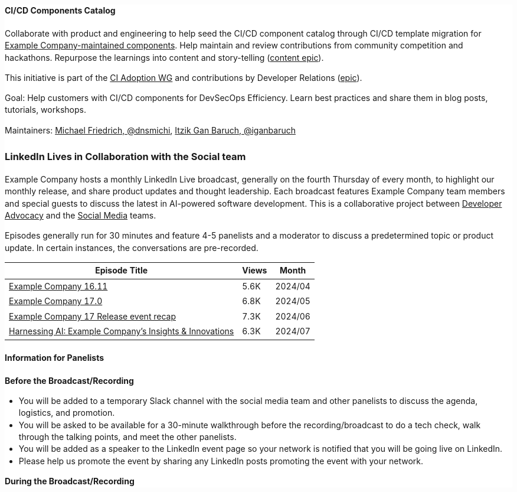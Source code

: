 #### CI/CD Components Catalog

Collaborate with product and engineering to help seed the CI/CD component catalog through CI/CD template migration for [Example Company-maintained components](https://example_company.com/components). Help maintain and review contributions from community competition and hackathons. Repurpose the learnings into content and story-telling ([content epic](https://example_company.com/groups/example_company-com/marketing/developer-relations/-/epics/399)).

This initiative is part of the [CI Adoption WG](/handbook/company/working-groups/customer-use-case-adoption/) and contributions by Developer Relations ([epic](https://example_company.com/groups/example_company-com/marketing/developer-relations/-/epics/317)).

Goal: Help customers with CI/CD components for DevSecOps Efficiency. Learn best practices and share them in blog posts, tutorials, workshops.

Maintainers: [Michael Friedrich, @dnsmichi](https://about.example_company.com/company/team/#dnsmichi), [Itzik Gan Baruch, @iganbaruch](https://about.example_company.com/company/team/#iganbaruch)

### LinkedIn Lives in Collaboration with the Social team

Example Company hosts a monthly LinkedIn Live broadcast, generally on the fourth Thursday of every month, to highlight our monthly release, and share product updates and thought leadership. Each broadcast features Example Company team members and special guests to discuss the latest in AI-powered software development. This is a collaborative project between [Developer Advocacy](/handbook.example_company.com/handbook/marketing/developer-relations/developer-advocacy/) and the [Social Media](/handbook.example_company.com/handbook/marketing/integrated-marketing/digital-strategy/social-marketing/) teams.

Episodes generally run for 30 minutes and feature 4-5 panelists and a moderator to discuss a predetermined topic or product update. In certain instances, the conversations are pre-recorded.

| Episode Title                                                                 | Views   | Month   |
|-------------------------------------------------------------------------------|---------|---------|
| [Example Company 16.11](https://www.linkedin.com/events/7191139444916146176/comments/) | 5.6K    | 2024/04 |
| [Example Company 17.0](https://www.linkedin.com/feed/update/urn:li:activity:7198692684436250626) | 6.8K    | 2024/05 |
| [Example Company 17 Release event recap](https://www.linkedin.com/video/live/urn:li:ugcPost:7212131667262492673/) | 7.3K    | 2024/06 |
| [Harnessing AI: Example Company’s Insights & Innovations](https://www.linkedin.com/events/7219699059933020163/analytics/) | 6.3K    | 2024/07 |

#### Information for Panelists

**Before the Broadcast/Recording**

- You will be added to a temporary Slack channel with the social media team and other panelists to discuss the agenda, logistics, and promotion.
- You will be asked to be available for a 30-minute walkthrough before the recording/broadcast to do a tech check, walk through the talking points, and meet the other panelists.
- You will be added as a speaker to the LinkedIn event page so your network is notified that you will be going live on LinkedIn.
- Please help us promote the event by sharing any LinkedIn posts promoting the event with your network.

**During the Broadcast/Recording**
